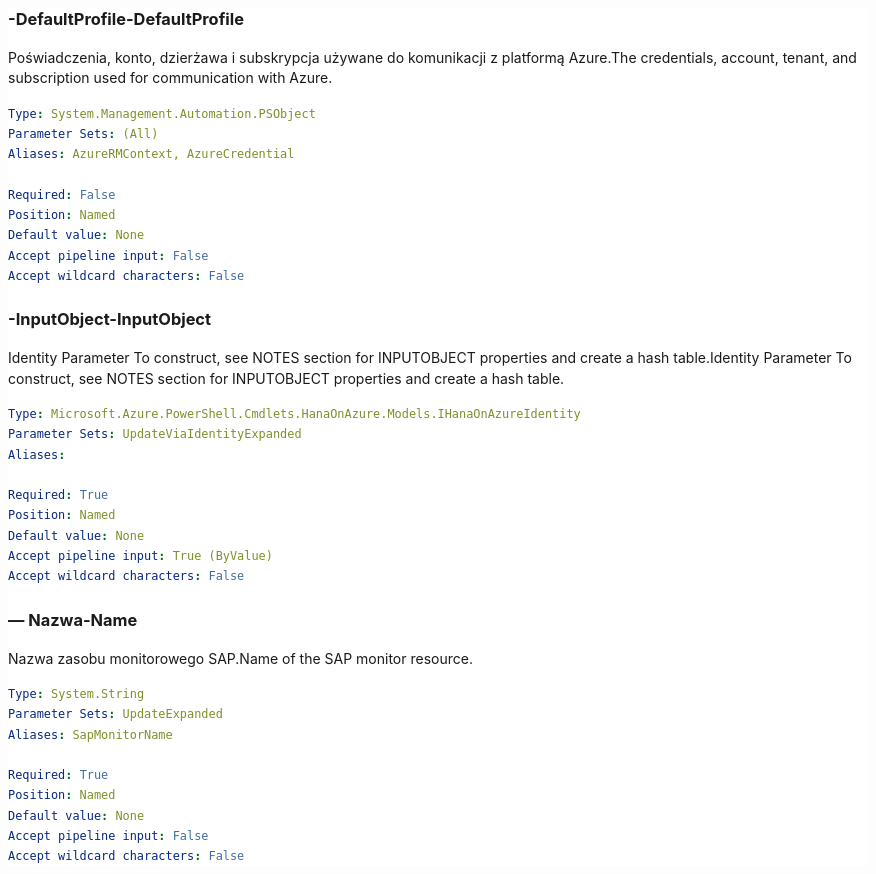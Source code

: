 ### <span data-ttu-id="d3610-115">-DefaultProfile</span><span class="sxs-lookup"><span data-stu-id="d3610-115">-DefaultProfile</span></span>
<span data-ttu-id="d3610-116">Poświadczenia, konto, dzierżawa i subskrypcja używane do komunikacji z platformą Azure.</span><span class="sxs-lookup"><span data-stu-id="d3610-116">The credentials, account, tenant, and subscription used for communication with Azure.</span></span>

```yaml
Type: System.Management.Automation.PSObject
Parameter Sets: (All)
Aliases: AzureRMContext, AzureCredential

Required: False
Position: Named
Default value: None
Accept pipeline input: False
Accept wildcard characters: False
```

### <span data-ttu-id="d3610-117">-InputObject</span><span class="sxs-lookup"><span data-stu-id="d3610-117">-InputObject</span></span>
<span data-ttu-id="d3610-118">Identity Parameter To construct, see NOTES section for INPUTOBJECT properties and create a hash table.</span><span class="sxs-lookup"><span data-stu-id="d3610-118">Identity Parameter To construct, see NOTES section for INPUTOBJECT properties and create a hash table.</span></span>

```yaml
Type: Microsoft.Azure.PowerShell.Cmdlets.HanaOnAzure.Models.IHanaOnAzureIdentity
Parameter Sets: UpdateViaIdentityExpanded
Aliases:

Required: True
Position: Named
Default value: None
Accept pipeline input: True (ByValue)
Accept wildcard characters: False
```

### <span data-ttu-id="d3610-119">— Nazwa</span><span class="sxs-lookup"><span data-stu-id="d3610-119">-Name</span></span>
<span data-ttu-id="d3610-120">Nazwa zasobu monitorowego SAP.</span><span class="sxs-lookup"><span data-stu-id="d3610-120">Name of the SAP monitor resource.</span></span>

```yaml
Type: System.String
Parameter Sets: UpdateExpanded
Aliases: SapMonitorName

Required: True
Position: Named
Default value: None
Accept pipeline input: False
Accept wildcard characters: False
```
